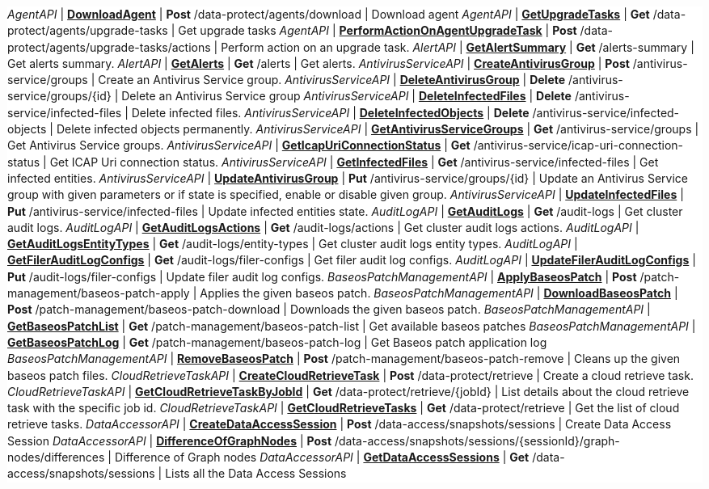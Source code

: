 *AgentAPI* | [**DownloadAgent**](docs/AgentAPI.md#downloadagent) | **Post** /data-protect/agents/download | Download agent
*AgentAPI* | [**GetUpgradeTasks**](docs/AgentAPI.md#getupgradetasks) | **Get** /data-protect/agents/upgrade-tasks | Get upgrade tasks
*AgentAPI* | [**PerformActionOnAgentUpgradeTask**](docs/AgentAPI.md#performactiononagentupgradetask) | **Post** /data-protect/agents/upgrade-tasks/actions | Perform action on an upgrade task.
*AlertAPI* | [**GetAlertSummary**](docs/AlertAPI.md#getalertsummary) | **Get** /alerts-summary | Get alerts summary.
*AlertAPI* | [**GetAlerts**](docs/AlertAPI.md#getalerts) | **Get** /alerts | Get alerts.
*AntivirusServiceAPI* | [**CreateAntivirusGroup**](docs/AntivirusServiceAPI.md#createantivirusgroup) | **Post** /antivirus-service/groups | Create an Antivirus Service group.
*AntivirusServiceAPI* | [**DeleteAntivirusGroup**](docs/AntivirusServiceAPI.md#deleteantivirusgroup) | **Delete** /antivirus-service/groups/{id} | Delete an Antivirus Service group
*AntivirusServiceAPI* | [**DeleteInfectedFiles**](docs/AntivirusServiceAPI.md#deleteinfectedfiles) | **Delete** /antivirus-service/infected-files | Delete infected files.
*AntivirusServiceAPI* | [**DeleteInfectedObjects**](docs/AntivirusServiceAPI.md#deleteinfectedobjects) | **Delete** /antivirus-service/infected-objects | Delete infected objects permanently.
*AntivirusServiceAPI* | [**GetAntivirusServiceGroups**](docs/AntivirusServiceAPI.md#getantivirusservicegroups) | **Get** /antivirus-service/groups | Get Antivirus Service groups.
*AntivirusServiceAPI* | [**GetIcapUriConnectionStatus**](docs/AntivirusServiceAPI.md#geticapuriconnectionstatus) | **Get** /antivirus-service/icap-uri-connection-status | Get ICAP Uri connection status.
*AntivirusServiceAPI* | [**GetInfectedFiles**](docs/AntivirusServiceAPI.md#getinfectedfiles) | **Get** /antivirus-service/infected-files | Get infected entities.
*AntivirusServiceAPI* | [**UpdateAntivirusGroup**](docs/AntivirusServiceAPI.md#updateantivirusgroup) | **Put** /antivirus-service/groups/{id} | Update an Antivirus Service group with given parameters or if state is specified, enable or disable given group.
*AntivirusServiceAPI* | [**UpdateInfectedFiles**](docs/AntivirusServiceAPI.md#updateinfectedfiles) | **Put** /antivirus-service/infected-files | Update infected entities state.
*AuditLogAPI* | [**GetAuditLogs**](docs/AuditLogAPI.md#getauditlogs) | **Get** /audit-logs | Get cluster audit logs.
*AuditLogAPI* | [**GetAuditLogsActions**](docs/AuditLogAPI.md#getauditlogsactions) | **Get** /audit-logs/actions | Get cluster audit logs actions.
*AuditLogAPI* | [**GetAuditLogsEntityTypes**](docs/AuditLogAPI.md#getauditlogsentitytypes) | **Get** /audit-logs/entity-types | Get cluster audit logs entity types.
*AuditLogAPI* | [**GetFilerAuditLogConfigs**](docs/AuditLogAPI.md#getfilerauditlogconfigs) | **Get** /audit-logs/filer-configs | Get filer audit log configs.
*AuditLogAPI* | [**UpdateFilerAuditLogConfigs**](docs/AuditLogAPI.md#updatefilerauditlogconfigs) | **Put** /audit-logs/filer-configs | Update filer audit log configs.
*BaseosPatchManagementAPI* | [**ApplyBaseosPatch**](docs/BaseosPatchManagementAPI.md#applybaseospatch) | **Post** /patch-management/baseos-patch-apply | Applies the given baseos patch.
*BaseosPatchManagementAPI* | [**DownloadBaseosPatch**](docs/BaseosPatchManagementAPI.md#downloadbaseospatch) | **Post** /patch-management/baseos-patch-download | Downloads the given baseos patch.
*BaseosPatchManagementAPI* | [**GetBaseosPatchList**](docs/BaseosPatchManagementAPI.md#getbaseospatchlist) | **Get** /patch-management/baseos-patch-list | Get available baseos patches
*BaseosPatchManagementAPI* | [**GetBaseosPatchLog**](docs/BaseosPatchManagementAPI.md#getbaseospatchlog) | **Get** /patch-management/baseos-patch-log | Get Baseos patch application log
*BaseosPatchManagementAPI* | [**RemoveBaseosPatch**](docs/BaseosPatchManagementAPI.md#removebaseospatch) | **Post** /patch-management/baseos-patch-remove | Cleans up the given baseos patch files.
*CloudRetrieveTaskAPI* | [**CreateCloudRetrieveTask**](docs/CloudRetrieveTaskAPI.md#createcloudretrievetask) | **Post** /data-protect/retrieve | Create a cloud retrieve task.
*CloudRetrieveTaskAPI* | [**GetCloudRetrieveTaskByJobId**](docs/CloudRetrieveTaskAPI.md#getcloudretrievetaskbyjobid) | **Get** /data-protect/retrieve/{jobId} | List details about the cloud retrieve task with the specific job id.
*CloudRetrieveTaskAPI* | [**GetCloudRetrieveTasks**](docs/CloudRetrieveTaskAPI.md#getcloudretrievetasks) | **Get** /data-protect/retrieve | Get the list of cloud retrieve tasks.
*DataAccessorAPI* | [**CreateDataAccessSession**](docs/DataAccessorAPI.md#createdataaccesssession) | **Post** /data-access/snapshots/sessions | Create Data Access Session
*DataAccessorAPI* | [**DifferenceOfGraphNodes**](docs/DataAccessorAPI.md#differenceofgraphnodes) | **Post** /data-access/snapshots/sessions/{sessionId}/graph-nodes/differences | Difference of Graph nodes
*DataAccessorAPI* | [**GetDataAccessSessions**](docs/DataAccessorAPI.md#getdataaccesssessions) | **Get** /data-access/snapshots/sessions | Lists all the Data Access Sessions